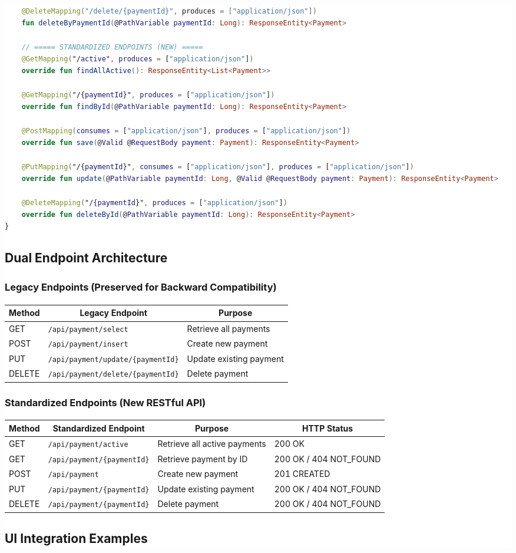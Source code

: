 ```kotlin
    @DeleteMapping("/delete/{paymentId}", produces = ["application/json"])
    fun deleteByPaymentId(@PathVariable paymentId: Long): ResponseEntity<Payment>

    // ===== STANDARDIZED ENDPOINTS (NEW) =====
    @GetMapping("/active", produces = ["application/json"])
    override fun findAllActive(): ResponseEntity<List<Payment>>

    @GetMapping("/{paymentId}", produces = ["application/json"])
    override fun findById(@PathVariable paymentId: Long): ResponseEntity<Payment>

    @PostMapping(consumes = ["application/json"], produces = ["application/json"])
    override fun save(@Valid @RequestBody payment: Payment): ResponseEntity<Payment>

    @PutMapping("/{paymentId}", consumes = ["application/json"], produces = ["application/json"])
    override fun update(@PathVariable paymentId: Long, @Valid @RequestBody payment: Payment): ResponseEntity<Payment>

    @DeleteMapping("/{paymentId}", produces = ["application/json"])
    override fun deleteById(@PathVariable paymentId: Long): ResponseEntity<Payment>
}
```

## Dual Endpoint Architecture

### Legacy Endpoints (Preserved for Backward Compatibility)
| Method | Legacy Endpoint | Purpose |
|--------|-----------------|---------|
| GET | `/api/payment/select` | Retrieve all payments |
| POST | `/api/payment/insert` | Create new payment |
| PUT | `/api/payment/update/{paymentId}` | Update existing payment |
| DELETE | `/api/payment/delete/{paymentId}` | Delete payment |

### Standardized Endpoints (New RESTful API)
| Method | Standardized Endpoint | Purpose | HTTP Status |
|--------|----------------------|---------|-------------|
| GET | `/api/payment/active` | Retrieve all active payments | 200 OK |
| GET | `/api/payment/{paymentId}` | Retrieve payment by ID | 200 OK / 404 NOT_FOUND |
| POST | `/api/payment` | Create new payment | 201 CREATED |
| PUT | `/api/payment/{paymentId}` | Update existing payment | 200 OK / 404 NOT_FOUND |
| DELETE | `/api/payment/{paymentId}` | Delete payment | 200 OK / 404 NOT_FOUND |

## UI Integration Examples
